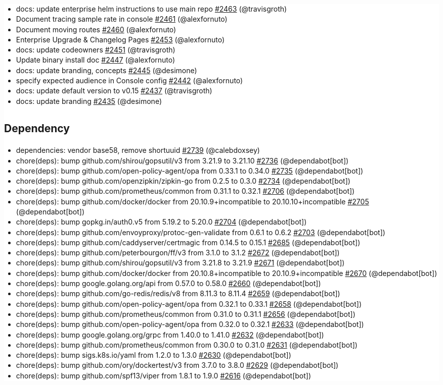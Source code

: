 - docs: update enterprise helm instructions to use main repo [\#2463](https://github.com/pomerium/pomerium/pull/2463) (@travisgroth)
- Document tracing sample rate in console [\#2461](https://github.com/pomerium/pomerium/pull/2461) (@alexfornuto)
- Document moving routes [\#2460](https://github.com/pomerium/pomerium/pull/2460) (@alexfornuto)
- Enterprise Upgrade & Changelog Pages [\#2453](https://github.com/pomerium/pomerium/pull/2453) (@alexfornuto)
- docs: update codeowners [\#2451](https://github.com/pomerium/pomerium/pull/2451) (@travisgroth)
- Update binary install doc [\#2447](https://github.com/pomerium/pomerium/pull/2447) (@alexfornuto)
- docs: update branding, concepts [\#2445](https://github.com/pomerium/pomerium/pull/2445) (@desimone)
- specify expected audience in Console config [\#2442](https://github.com/pomerium/pomerium/pull/2442) (@alexfornuto)
- docs: update default version to v0.15 [\#2437](https://github.com/pomerium/pomerium/pull/2437) (@travisgroth)
- docs: update branding [\#2435](https://github.com/pomerium/pomerium/pull/2435) (@desimone)

## Dependency

- dependencies: vendor base58, remove shortuuid [\#2739](https://github.com/pomerium/pomerium/pull/2739) (@calebdoxsey)
- chore\(deps\): bump github.com/shirou/gopsutil/v3 from 3.21.9 to 3.21.10 [\#2736](https://github.com/pomerium/pomerium/pull/2736) (@dependabot[bot])
- chore\(deps\): bump github.com/open-policy-agent/opa from 0.33.1 to 0.34.0 [\#2735](https://github.com/pomerium/pomerium/pull/2735) (@dependabot[bot])
- chore\(deps\): bump github.com/openzipkin/zipkin-go from 0.2.5 to 0.3.0 [\#2734](https://github.com/pomerium/pomerium/pull/2734) (@dependabot[bot])
- chore\(deps\): bump github.com/prometheus/common from 0.31.1 to 0.32.1 [\#2706](https://github.com/pomerium/pomerium/pull/2706) (@dependabot[bot])
- chore\(deps\): bump github.com/docker/docker from 20.10.9+incompatible to 20.10.10+incompatible [\#2705](https://github.com/pomerium/pomerium/pull/2705) (@dependabot[bot])
- chore\(deps\): bump gopkg.in/auth0.v5 from 5.19.2 to 5.20.0 [\#2704](https://github.com/pomerium/pomerium/pull/2704) (@dependabot[bot])
- chore\(deps\): bump github.com/envoyproxy/protoc-gen-validate from 0.6.1 to 0.6.2 [\#2703](https://github.com/pomerium/pomerium/pull/2703) (@dependabot[bot])
- chore\(deps\): bump github.com/caddyserver/certmagic from 0.14.5 to 0.15.1 [\#2685](https://github.com/pomerium/pomerium/pull/2685) (@dependabot[bot])
- chore\(deps\): bump github.com/peterbourgon/ff/v3 from 3.1.0 to 3.1.2 [\#2672](https://github.com/pomerium/pomerium/pull/2672) (@dependabot[bot])
- chore\(deps\): bump github.com/shirou/gopsutil/v3 from 3.21.8 to 3.21.9 [\#2671](https://github.com/pomerium/pomerium/pull/2671) (@dependabot[bot])
- chore\(deps\): bump github.com/docker/docker from 20.10.8+incompatible to 20.10.9+incompatible [\#2670](https://github.com/pomerium/pomerium/pull/2670) (@dependabot[bot])
- chore\(deps\): bump google.golang.org/api from 0.57.0 to 0.58.0 [\#2660](https://github.com/pomerium/pomerium/pull/2660) (@dependabot[bot])
- chore\(deps\): bump github.com/go-redis/redis/v8 from 8.11.3 to 8.11.4 [\#2659](https://github.com/pomerium/pomerium/pull/2659) (@dependabot[bot])
- chore\(deps\): bump github.com/open-policy-agent/opa from 0.32.1 to 0.33.1 [\#2658](https://github.com/pomerium/pomerium/pull/2658) (@dependabot[bot])
- chore\(deps\): bump github.com/prometheus/common from 0.31.0 to 0.31.1 [\#2656](https://github.com/pomerium/pomerium/pull/2656) (@dependabot[bot])
- chore\(deps\): bump github.com/open-policy-agent/opa from 0.32.0 to 0.32.1 [\#2633](https://github.com/pomerium/pomerium/pull/2633) (@dependabot[bot])
- chore\(deps\): bump google.golang.org/grpc from 1.40.0 to 1.41.0 [\#2632](https://github.com/pomerium/pomerium/pull/2632) (@dependabot[bot])
- chore\(deps\): bump github.com/prometheus/common from 0.30.0 to 0.31.0 [\#2631](https://github.com/pomerium/pomerium/pull/2631) (@dependabot[bot])
- chore\(deps\): bump sigs.k8s.io/yaml from 1.2.0 to 1.3.0 [\#2630](https://github.com/pomerium/pomerium/pull/2630) (@dependabot[bot])
- chore\(deps\): bump github.com/ory/dockertest/v3 from 3.7.0 to 3.8.0 [\#2629](https://github.com/pomerium/pomerium/pull/2629) (@dependabot[bot])
- chore\(deps\): bump github.com/spf13/viper from 1.8.1 to 1.9.0 [\#2616](https://github.com/pomerium/pomerium/pull/2616) (@dependabot[bot])